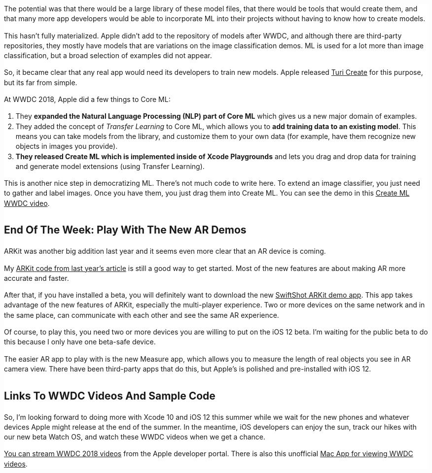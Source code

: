 The potential was that there would be a large library of these model files, that there would be tools that would create them, and that many more app developers would be able to incorporate ML into their projects without having to know how to create models.

This hasn’t fully materialized. Apple didn’t add to the repository of models after WWDC, and although there are third-party repositories, they mostly have models that are variations on the image classification demos. ML is used for a lot more than image classification, but a broad selection of examples did not appear.

So, it became clear that any real app would need its developers to train new models. Apple released [Turi Create](day-3-playground-all-the-things.png) for this purpose, but its far from simple.

At WWDC 2018, Apple did a few things to Core ML:

1. They **expanded the Natural Language Processing (NLP) part of Core ML** which gives us a new major domain of examples.
2. They added the concept of *Transfer Learning* to Core ML, which allows you to **add training data to an existing model**. This means you can take models from the library, and customize them to your own data (for example, have them recognize new objects in images you provide).
3. **They released Create ML which is implemented inside of Xcode Playgrounds** and lets you drag and drop data for training and generate model extensions (using Transfer Learning).

This is another nice step in democratizing ML. There’s not much code to write here. To extend an image classifier, you just need to gather and label images. Once you have them, you just drag them into Create ML. You can see the demo in this [Create ML WWDC video](https://developer.apple.com/videos/play/wwdc2018/703/).

## End Of The Week: Play With The New AR Demos

ARKit was another big addition last year and it seems even more clear that an AR device is coming.

My [ARKit code from last year’s article](https://www.smashingmagazine.com/2017/07/wwdc-2017-highlights/#augmented-reality) is still a good way to get started. Most of the new features are about making AR more accurate and faster.

After that, if you have installed a beta, you will definitely want to download the new [SwiftShot ARKit demo app](https://developer.apple.com/arkit/). This app takes advantage of the new features of ARKit, especially the multi-player experience. Two or more devices on the same network and in the same place, can communicate with each other and see the same AR experience. 

Of course, to play this, you need two or more devices you are willing to put on the iOS 12 beta. I’m waiting for the public beta to do this because I only have one beta-safe device.

The easier AR app to play with is the new Measure app, which allows you to measure the length of real objects you see in AR camera view. There have been third-party apps that do this, but Apple’s is polished and pre-installed with iOS 12.

## Links To WWDC Videos And Sample Code

So, I’m looking forward to doing more with Xcode 10 and iOS 12 this summer while we wait for the new phones and whatever devices Apple might release at the end of the summer. In the meantime, iOS developers can enjoy the sun, track our hikes with our new beta Watch OS, and watch these WWDC videos when we get a chance.

[You can stream WWDC 2018 videos](https://developer.apple.com/videos/wwdc2018/) from the Apple developer portal. There is also this unofficial [Mac App for viewing WWDC videos](https://wwdc.io/).
